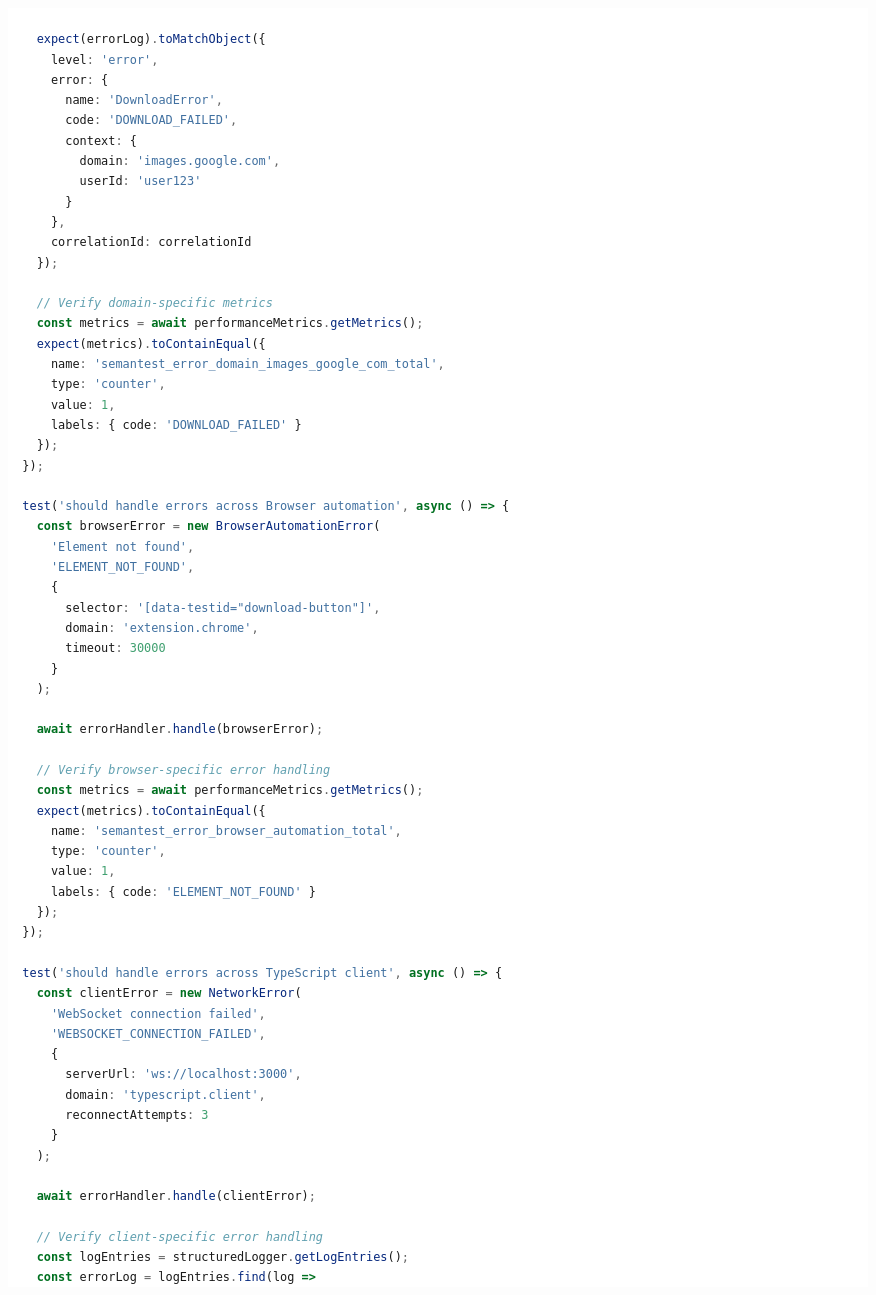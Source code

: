 ```typescript

    expect(errorLog).toMatchObject({
      level: 'error',
      error: {
        name: 'DownloadError',
        code: 'DOWNLOAD_FAILED',
        context: {
          domain: 'images.google.com',
          userId: 'user123'
        }
      },
      correlationId: correlationId
    });

    // Verify domain-specific metrics
    const metrics = await performanceMetrics.getMetrics();
    expect(metrics).toContainEqual({
      name: 'semantest_error_domain_images_google_com_total',
      type: 'counter',
      value: 1,
      labels: { code: 'DOWNLOAD_FAILED' }
    });
  });

  test('should handle errors across Browser automation', async () => {
    const browserError = new BrowserAutomationError(
      'Element not found',
      'ELEMENT_NOT_FOUND',
      {
        selector: '[data-testid="download-button"]',
        domain: 'extension.chrome',
        timeout: 30000
      }
    );

    await errorHandler.handle(browserError);

    // Verify browser-specific error handling
    const metrics = await performanceMetrics.getMetrics();
    expect(metrics).toContainEqual({
      name: 'semantest_error_browser_automation_total',
      type: 'counter',
      value: 1,
      labels: { code: 'ELEMENT_NOT_FOUND' }
    });
  });

  test('should handle errors across TypeScript client', async () => {
    const clientError = new NetworkError(
      'WebSocket connection failed',
      'WEBSOCKET_CONNECTION_FAILED',
      {
        serverUrl: 'ws://localhost:3000',
        domain: 'typescript.client',
        reconnectAttempts: 3
      }
    );

    await errorHandler.handle(clientError);

    // Verify client-specific error handling
    const logEntries = structuredLogger.getLogEntries();
    const errorLog = logEntries.find(log => 
```